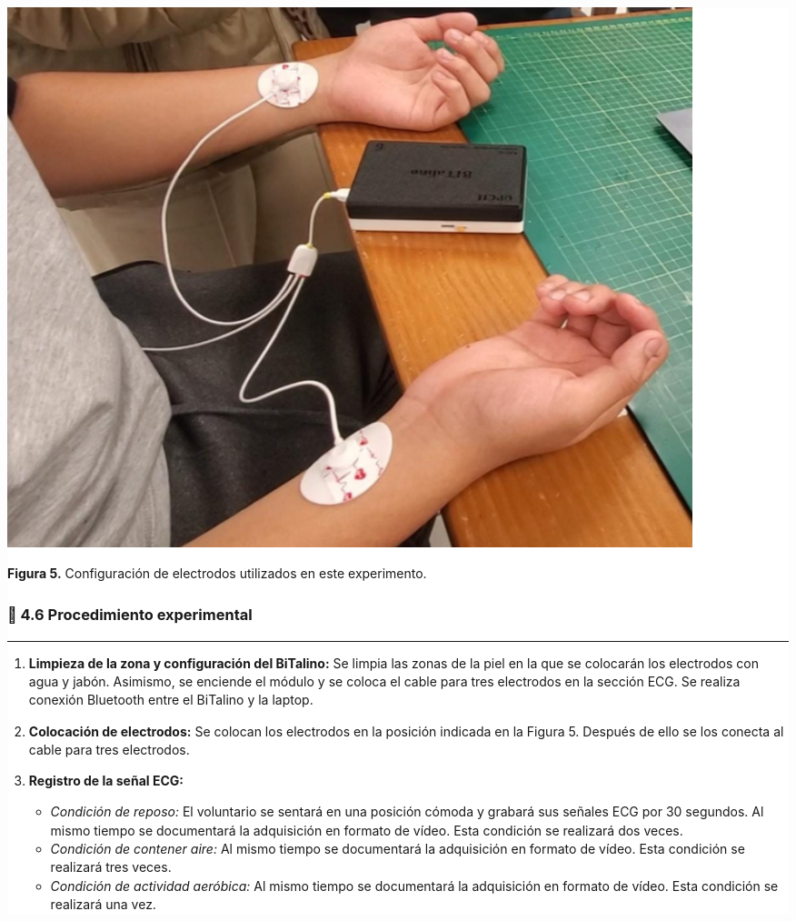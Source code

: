 ![imagen5](Imagenes_lab4/Figura5.PNG)

**Figura 5.** Configuración de electrodos utilizados en este experimento.

### 🔬 4.6 Procedimiento experimental
---
1. **Limpieza de la zona y configuración del BiTalino:** Se limpia las zonas de la piel en la que se colocarán los electrodos con agua y jabón. Asimismo, se enciende el módulo y se coloca el cable para tres electrodos en la sección ECG. Se realiza conexión Bluetooth entre el BiTalino y la laptop. 

2. **Colocación de electrodos:** Se colocan los electrodos en la posición indicada en la Figura 5. Después de ello se los conecta al cable para tres electrodos. 

3. **Registro de la señal ECG:**
    - *Condición de reposo:* El voluntario se sentará en una posición cómoda y grabará sus señales ECG por 30 segundos. Al mismo tiempo se documentará la adquisición en formato de vídeo. Esta condición se realizará dos veces. 
    - *Condición de contener aire:* Al mismo tiempo se documentará la adquisición en formato de vídeo. Esta condición se realizará tres veces.
    - *Condición de actividad aeróbica:* Al mismo tiempo se documentará la adquisición en formato de vídeo. Esta condición se realizará una vez.
